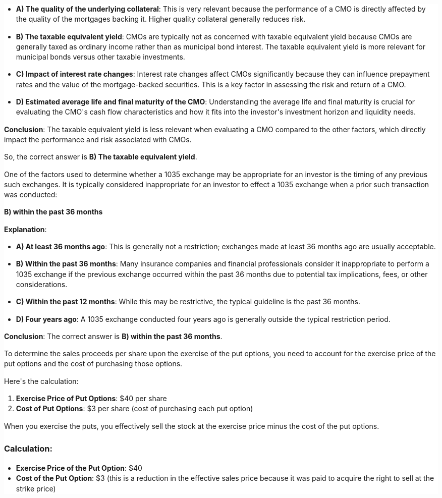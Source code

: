 - **A) The quality of the underlying collateral**: This is very relevant because the performance of a CMO is directly affected by the quality of the mortgages backing it. Higher quality collateral generally reduces risk.

- **B) The taxable equivalent yield**: CMOs are typically not as concerned with taxable equivalent yield because CMOs are generally taxed as ordinary income rather than as municipal bond interest. The taxable equivalent yield is more relevant for municipal bonds versus other taxable investments.

- **C) Impact of interest rate changes**: Interest rate changes affect CMOs significantly because they can influence prepayment rates and the value of the mortgage-backed securities. This is a key factor in assessing the risk and return of a CMO.

- **D) Estimated average life and final maturity of the CMO**: Understanding the average life and final maturity is crucial for evaluating the CMO's cash flow characteristics and how it fits into the investor's investment horizon and liquidity needs.

**Conclusion**: The taxable equivalent yield is less relevant when evaluating a CMO compared to the other factors, which directly impact the performance and risk associated with CMOs.

So, the correct answer is **B) The taxable equivalent yield**.


One of the factors used to determine whether a 1035 exchange may be appropriate for an investor is the timing of any previous such exchanges. It is typically considered inappropriate for an investor to effect a 1035 exchange when a prior such transaction was conducted:

**B) within the past 36 months**

**Explanation**:

- **A) At least 36 months ago**: This is generally not a restriction; exchanges made at least 36 months ago are usually acceptable.

- **B) Within the past 36 months**: Many insurance companies and financial professionals consider it inappropriate to perform a 1035 exchange if the previous exchange occurred within the past 36 months due to potential tax implications, fees, or other considerations.

- **C) Within the past 12 months**: While this may be restrictive, the typical guideline is the past 36 months.

- **D) Four years ago**: A 1035 exchange conducted four years ago is generally outside the typical restriction period.

**Conclusion**: The correct answer is **B) within the past 36 months**.


To determine the sales proceeds per share upon the exercise of the put options, you need to account for the exercise price of the put options and the cost of purchasing those options. 

Here's the calculation:

1. **Exercise Price of Put Options**: $40 per share
2. **Cost of Put Options**: $3 per share (cost of purchasing each put option)

When you exercise the puts, you effectively sell the stock at the exercise price minus the cost of the put options.

### Calculation:

- **Exercise Price of the Put Option**: $40
- **Cost of the Put Option**: $3 (this is a reduction in the effective sales price because it was paid to acquire the right to sell at the strike price)
